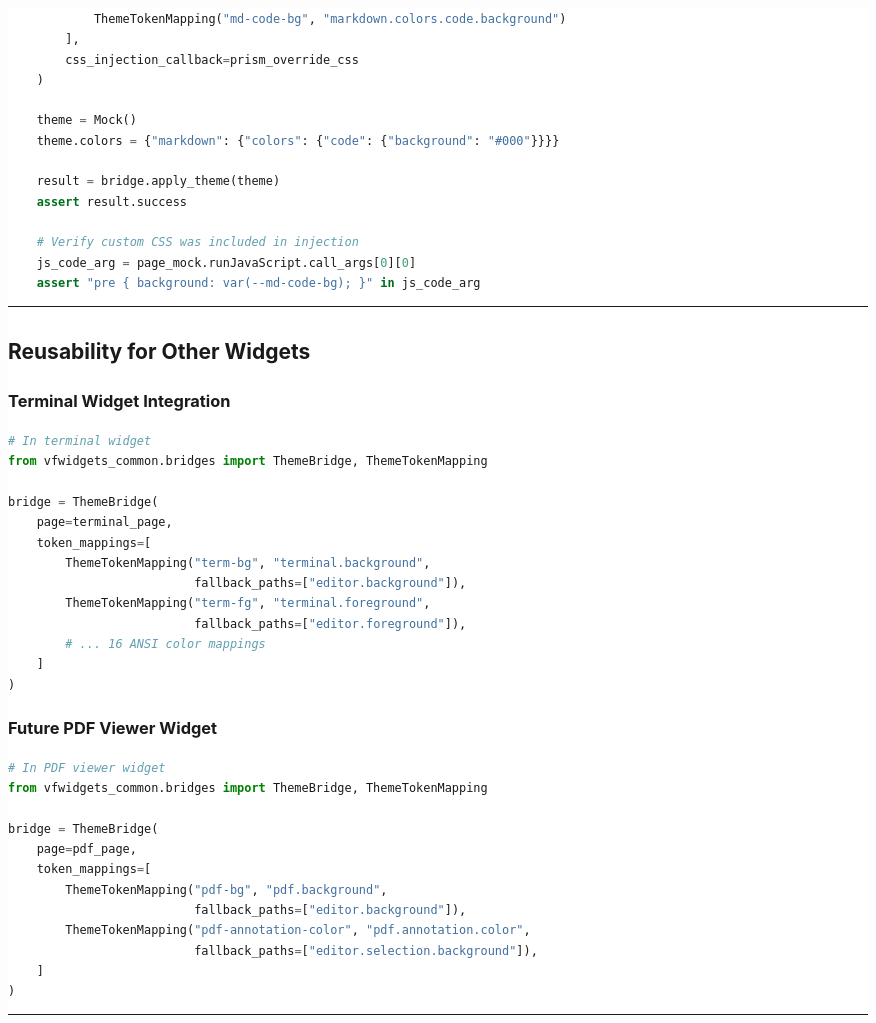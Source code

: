 ```python
            ThemeTokenMapping("md-code-bg", "markdown.colors.code.background")
        ],
        css_injection_callback=prism_override_css
    )

    theme = Mock()
    theme.colors = {"markdown": {"colors": {"code": {"background": "#000"}}}}

    result = bridge.apply_theme(theme)
    assert result.success

    # Verify custom CSS was included in injection
    js_code_arg = page_mock.runJavaScript.call_args[0][0]
    assert "pre { background: var(--md-code-bg); }" in js_code_arg
```

---

## Reusability for Other Widgets

### Terminal Widget Integration

```python
# In terminal widget
from vfwidgets_common.bridges import ThemeBridge, ThemeTokenMapping

bridge = ThemeBridge(
    page=terminal_page,
    token_mappings=[
        ThemeTokenMapping("term-bg", "terminal.background",
                          fallback_paths=["editor.background"]),
        ThemeTokenMapping("term-fg", "terminal.foreground",
                          fallback_paths=["editor.foreground"]),
        # ... 16 ANSI color mappings
    ]
)
```

### Future PDF Viewer Widget

```python
# In PDF viewer widget
from vfwidgets_common.bridges import ThemeBridge, ThemeTokenMapping

bridge = ThemeBridge(
    page=pdf_page,
    token_mappings=[
        ThemeTokenMapping("pdf-bg", "pdf.background",
                          fallback_paths=["editor.background"]),
        ThemeTokenMapping("pdf-annotation-color", "pdf.annotation.color",
                          fallback_paths=["editor.selection.background"]),
    ]
)
```

---